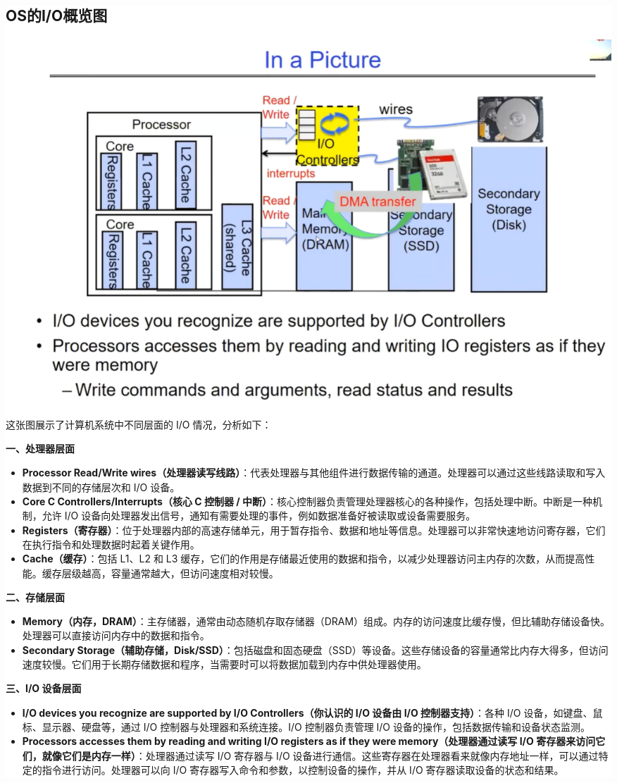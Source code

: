 ## OS的I/O概览图

![image-20241021120005560](./assets/image-20241021120005560.png)

这张图展示了计算机系统中不同层面的 I/O 情况，分析如下：

**一、处理器层面**

- **Processor Read/Write wires（处理器读写线路）**：代表处理器与其他组件进行数据传输的通道。处理器可以通过这些线路读取和写入数据到不同的存储层次和 I/O 设备。
- **Core C Controllers/Interrupts（核心 C 控制器 / 中断）**：核心控制器负责管理处理器核心的各种操作，包括处理中断。中断是一种机制，允许 I/O 设备向处理器发出信号，通知有需要处理的事件，例如数据准备好被读取或设备需要服务。
- **Registers（寄存器）**：位于处理器内部的高速存储单元，用于暂存指令、数据和地址等信息。处理器可以非常快速地访问寄存器，它们在执行指令和处理数据时起着关键作用。
- **Cache（缓存）**：包括 L1、L2 和 L3 缓存，它们的作用是存储最近使用的数据和指令，以减少处理器访问主内存的次数，从而提高性能。缓存层级越高，容量通常越大，但访问速度相对较慢。

**二、存储层面**

- **Memory（内存，DRAM）**：主存储器，通常由动态随机存取存储器（DRAM）组成。内存的访问速度比缓存慢，但比辅助存储设备快。处理器可以直接访问内存中的数据和指令。
- **Secondary Storage（辅助存储，Disk/SSD）**：包括磁盘和固态硬盘（SSD）等设备。这些存储设备的容量通常比内存大得多，但访问速度较慢。它们用于长期存储数据和程序，当需要时可以将数据加载到内存中供处理器使用。

**三、I/O 设备层面**

- **I/O devices you recognize are supported by I/O Controllers（你认识的 I/O 设备由 I/O 控制器支持）**：各种 I/O 设备，如键盘、鼠标、显示器、硬盘等，通过 I/O 控制器与处理器和系统连接。I/O 控制器负责管理 I/O 设备的操作，包括数据传输和设备状态监测。
- **Processors accesses them by reading and writing I/O registers as if they were memory（处理器通过读写 I/O 寄存器来访问它们，就像它们是内存一样）**：处理器通过读写 I/O 寄存器与 I/O 设备进行通信。这些寄存器在处理器看来就像内存地址一样，可以通过特定的指令进行访问。处理器可以向 I/O 寄存器写入命令和参数，以控制设备的操作，并从 I/O 寄存器读取设备的状态和结果。
